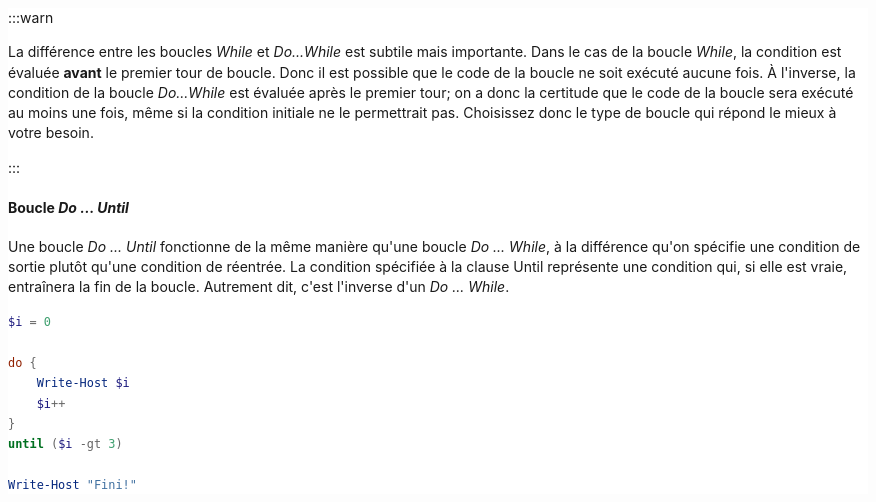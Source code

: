 <PowerShellWindow workdir="C:\Scripts" command=".\DoWhile.ps1" result="
0
1
2
3
Fini!" />

</TabItem>
</Tabs>

:::warn

La différence entre les boucles *While* et *Do...While* est subtile mais importante. Dans le cas de la boucle *While*, la condition est évaluée **avant** le premier tour de boucle. Donc il est possible que le code de la boucle ne soit exécuté aucune fois. À l'inverse, la condition de la boucle *Do...While* est évaluée après le premier tour; on a donc la certitude que le code de la boucle sera exécuté au moins une fois, même si la condition initiale ne le permettrait pas. Choisissez donc le type de boucle qui répond le mieux à votre besoin.

:::


#### Boucle *Do ... Until*

Une boucle *Do ... Until* fonctionne de la même manière qu'une boucle *Do ... While*, à la différence qu'on spécifie une condition de sortie plutôt qu'une condition de réentrée. La condition spécifiée à la clause Until représente une condition qui, si elle est vraie, entraînera la fin de la boucle. Autrement dit, c'est l'inverse d'un *Do ... While*.

<Tabs>
<TabItem value="code" label="Code">

```powershell
$i = 0

do {
    Write-Host $i
    $i++
}
until ($i -gt 3)

Write-Host "Fini!"
```

</TabItem>
<TabItem value="resultat" label="Résultat">

<PowerShellWindow workdir="C:\Scripts" command=".\DoUntil.ps1" result="
0
1
2
3
Fini!" />

</TabItem>
</Tabs>
